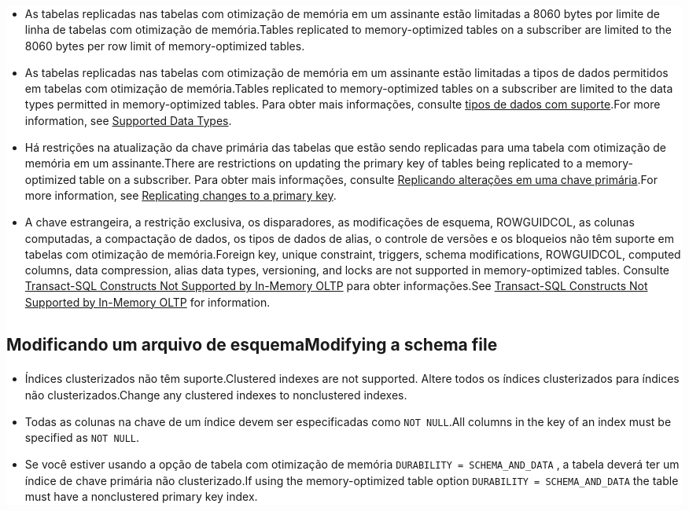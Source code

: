 -   <span data-ttu-id="84433-149">As tabelas replicadas nas tabelas com otimização de memória em um assinante estão limitadas a 8060 bytes por limite de linha de tabelas com otimização de memória.</span><span class="sxs-lookup"><span data-stu-id="84433-149">Tables replicated to memory-optimized tables on a subscriber are limited to the 8060 bytes per row limit of memory-optimized tables.</span></span>  
  
-   <span data-ttu-id="84433-150">As tabelas replicadas nas tabelas com otimização de memória em um assinante estão limitadas a tipos de dados permitidos em tabelas com otimização de memória.</span><span class="sxs-lookup"><span data-stu-id="84433-150">Tables replicated to memory-optimized tables on a subscriber are limited to the data types permitted in memory-optimized tables.</span></span> <span data-ttu-id="84433-151">Para obter mais informações, consulte [tipos de dados com suporte](../in-memory-oltp/supported-data-types-for-in-memory-oltp.md).</span><span class="sxs-lookup"><span data-stu-id="84433-151">For more information, see [Supported Data Types](../in-memory-oltp/supported-data-types-for-in-memory-oltp.md).</span></span>  
  
-   <span data-ttu-id="84433-152">Há restrições na atualização da chave primária das tabelas que estão sendo replicadas para uma tabela com otimização de memória em um assinante.</span><span class="sxs-lookup"><span data-stu-id="84433-152">There are restrictions on updating the primary key of tables being replicated to a memory-optimized table on a subscriber.</span></span> <span data-ttu-id="84433-153">Para obter mais informações, consulte [Replicando alterações em uma chave primária](#PrimaryKey).</span><span class="sxs-lookup"><span data-stu-id="84433-153">For more information, see [Replicating changes to a primary key](#PrimaryKey).</span></span>  
  
-   <span data-ttu-id="84433-154">A chave estrangeira, a restrição exclusiva, os disparadores, as modificações de esquema, ROWGUIDCOL, as colunas computadas, a compactação de dados, os tipos de dados de alias, o controle de versões e os bloqueios não têm suporte em tabelas com otimização de memória.</span><span class="sxs-lookup"><span data-stu-id="84433-154">Foreign key, unique constraint, triggers, schema modifications, ROWGUIDCOL, computed columns, data compression, alias data types, versioning, and locks are not supported in memory-optimized tables.</span></span> <span data-ttu-id="84433-155">Consulte [Transact-SQL Constructs Not Supported by In-Memory OLTP](../in-memory-oltp/transact-sql-constructs-not-supported-by-in-memory-oltp.md) para obter informações.</span><span class="sxs-lookup"><span data-stu-id="84433-155">See [Transact-SQL Constructs Not Supported by In-Memory OLTP](../in-memory-oltp/transact-sql-constructs-not-supported-by-in-memory-oltp.md) for information.</span></span>  
  
##  <a name="modifying-a-schema-file"></a><a name="Schema"></a><span data-ttu-id="84433-156">Modificando um arquivo de esquema</span><span class="sxs-lookup"><span data-stu-id="84433-156">Modifying a schema file</span></span>  
  
-   <span data-ttu-id="84433-157">Índices clusterizados não têm suporte.</span><span class="sxs-lookup"><span data-stu-id="84433-157">Clustered indexes are not supported.</span></span> <span data-ttu-id="84433-158">Altere todos os índices clusterizados para índices não clusterizados.</span><span class="sxs-lookup"><span data-stu-id="84433-158">Change any clustered indexes to nonclustered indexes.</span></span>  
  
-   <span data-ttu-id="84433-159">Todas as colunas na chave de um índice devem ser especificadas como `NOT NULL`.</span><span class="sxs-lookup"><span data-stu-id="84433-159">All columns in the key of an index must be specified as `NOT NULL`.</span></span>  
  
-   <span data-ttu-id="84433-160">Se você estiver usando a opção de tabela com otimização de memória `DURABILITY = SCHEMA_AND_DATA` , a tabela deverá ter um índice de chave primária não clusterizado.</span><span class="sxs-lookup"><span data-stu-id="84433-160">If using the memory-optimized table option `DURABILITY = SCHEMA_AND_DATA` the table must have a nonclustered primary key index.</span></span>  
  